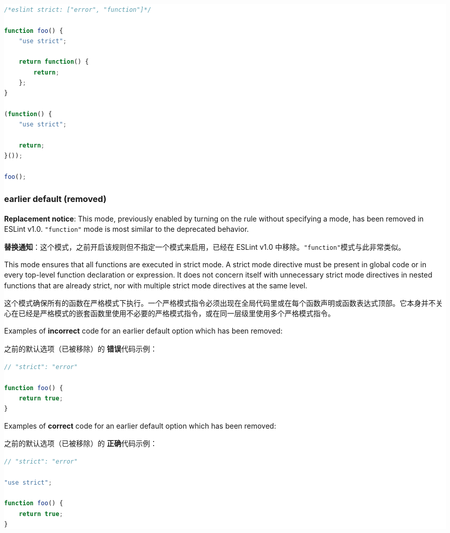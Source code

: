 ```js
/*eslint strict: ["error", "function"]*/

function foo() {
    "use strict";

    return function() {
        return;
    };
}

(function() {
    "use strict";

    return;
}());

foo();
```

### earlier default (removed)

**Replacement notice**: This mode, previously enabled by turning on the rule without specifying a mode, has been removed in ESLint v1.0. `"function"` mode is most similar to the deprecated behavior.

**替换通知**：这个模式，之前开启该规则但不指定一个模式来启用，已经在 ESLint v1.0 中移除。`"function"`模式与此非常类似。

This mode ensures that all functions are executed in strict mode. A strict mode directive must be present in global code or in every top-level function declaration or expression. It does not concern itself with unnecessary strict mode directives in nested functions that are already strict, nor with multiple strict mode directives at the same level.

这个模式确保所有的函数在严格模式下执行。一个严格模式指令必须出现在全局代码里或在每个函数声明或函数表达式顶部。它本身并不关心在已经是严格模式的嵌套函数里使用不必要的严格模式指令，或在同一层级里使用多个严格模式指令。

Examples of **incorrect** code for an earlier default option which has been removed:

之前的默认选项（已被移除）的 **错误**代码示例：

```js
// "strict": "error"

function foo() {
    return true;
}
```

Examples of **correct** code for an earlier default option which has been removed:

之前的默认选项（已被移除）的 **正确**代码示例：

```js
// "strict": "error"

"use strict";

function foo() {
    return true;
}
```
